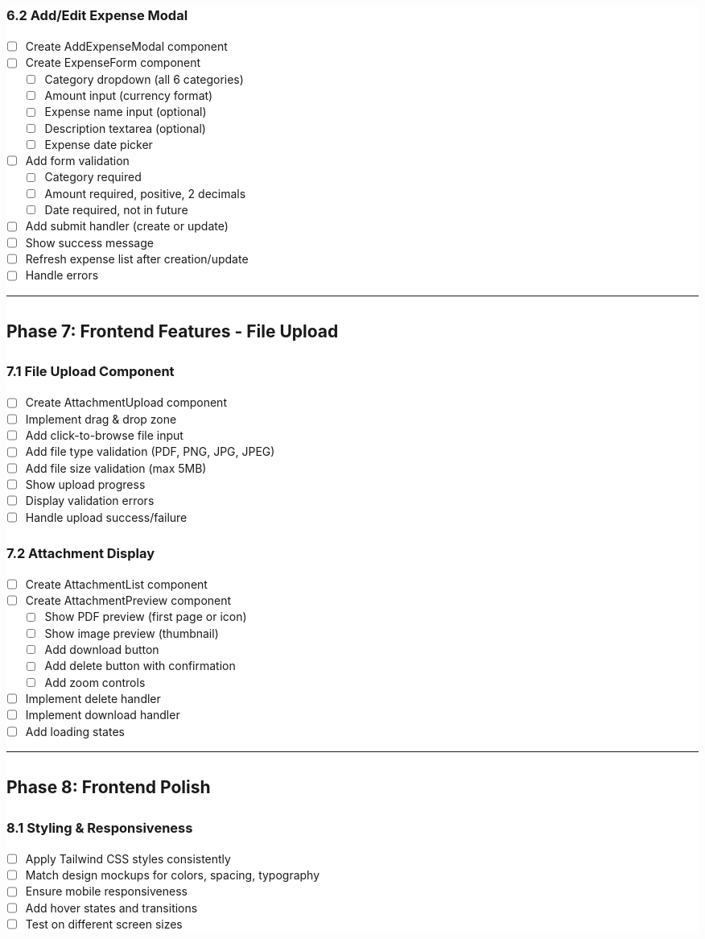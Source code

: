 ### 6.2 Add/Edit Expense Modal
- [ ] Create AddExpenseModal component
- [ ] Create ExpenseForm component
  - [ ] Category dropdown (all 6 categories)
  - [ ] Amount input (currency format)
  - [ ] Expense name input (optional)
  - [ ] Description textarea (optional)
  - [ ] Expense date picker
- [ ] Add form validation
  - [ ] Category required
  - [ ] Amount required, positive, 2 decimals
  - [ ] Date required, not in future
- [ ] Add submit handler (create or update)
- [ ] Show success message
- [ ] Refresh expense list after creation/update
- [ ] Handle errors

---

## Phase 7: Frontend Features - File Upload

### 7.1 File Upload Component
- [ ] Create AttachmentUpload component
- [ ] Implement drag & drop zone
- [ ] Add click-to-browse file input
- [ ] Add file type validation (PDF, PNG, JPG, JPEG)
- [ ] Add file size validation (max 5MB)
- [ ] Show upload progress
- [ ] Display validation errors
- [ ] Handle upload success/failure

### 7.2 Attachment Display
- [ ] Create AttachmentList component
- [ ] Create AttachmentPreview component
  - [ ] Show PDF preview (first page or icon)
  - [ ] Show image preview (thumbnail)
  - [ ] Add download button
  - [ ] Add delete button with confirmation
  - [ ] Add zoom controls
- [ ] Implement delete handler
- [ ] Implement download handler
- [ ] Add loading states

---

## Phase 8: Frontend Polish

### 8.1 Styling & Responsiveness
- [ ] Apply Tailwind CSS styles consistently
- [ ] Match design mockups for colors, spacing, typography
- [ ] Ensure mobile responsiveness
- [ ] Add hover states and transitions
- [ ] Test on different screen sizes
